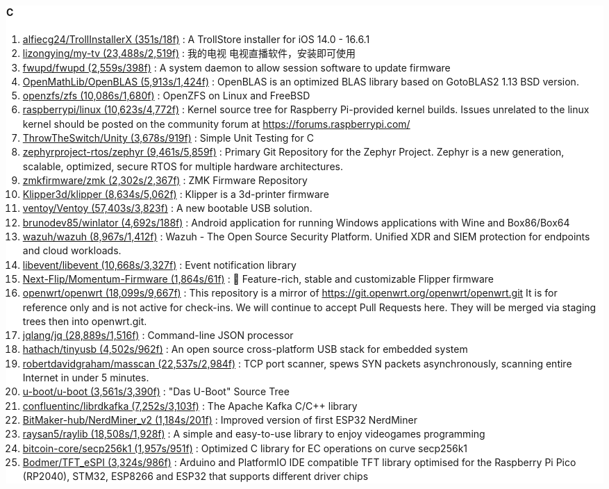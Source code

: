 #### C
1. [alfiecg24/TrollInstallerX (351s/18f)](https://github.com/alfiecg24/TrollInstallerX) : A TrollStore installer for iOS 14.0 - 16.6.1
2. [lizongying/my-tv (23,488s/2,519f)](https://github.com/lizongying/my-tv) : 我的电视 电视直播软件，安装即可使用
3. [fwupd/fwupd (2,559s/398f)](https://github.com/fwupd/fwupd) : A system daemon to allow session software to update firmware
4. [OpenMathLib/OpenBLAS (5,913s/1,424f)](https://github.com/OpenMathLib/OpenBLAS) : OpenBLAS is an optimized BLAS library based on GotoBLAS2 1.13 BSD version.
5. [openzfs/zfs (10,086s/1,680f)](https://github.com/openzfs/zfs) : OpenZFS on Linux and FreeBSD
6. [raspberrypi/linux (10,623s/4,772f)](https://github.com/raspberrypi/linux) : Kernel source tree for Raspberry Pi-provided kernel builds. Issues unrelated to the linux kernel should be posted on the community forum at https://forums.raspberrypi.com/
7. [ThrowTheSwitch/Unity (3,678s/919f)](https://github.com/ThrowTheSwitch/Unity) : Simple Unit Testing for C
8. [zephyrproject-rtos/zephyr (9,461s/5,859f)](https://github.com/zephyrproject-rtos/zephyr) : Primary Git Repository for the Zephyr Project. Zephyr is a new generation, scalable, optimized, secure RTOS for multiple hardware architectures.
9. [zmkfirmware/zmk (2,302s/2,367f)](https://github.com/zmkfirmware/zmk) : ZMK Firmware Repository
10. [Klipper3d/klipper (8,634s/5,062f)](https://github.com/Klipper3d/klipper) : Klipper is a 3d-printer firmware
11. [ventoy/Ventoy (57,403s/3,823f)](https://github.com/ventoy/Ventoy) : A new bootable USB solution.
12. [brunodev85/winlator (4,692s/188f)](https://github.com/brunodev85/winlator) : Android application for running Windows applications with Wine and Box86/Box64
13. [wazuh/wazuh (8,967s/1,412f)](https://github.com/wazuh/wazuh) : Wazuh - The Open Source Security Platform. Unified XDR and SIEM protection for endpoints and cloud workloads.
14. [libevent/libevent (10,668s/3,327f)](https://github.com/libevent/libevent) : Event notification library
15. [Next-Flip/Momentum-Firmware (1,864s/61f)](https://github.com/Next-Flip/Momentum-Firmware) : 🐬 Feature-rich, stable and customizable Flipper firmware
16. [openwrt/openwrt (18,099s/9,667f)](https://github.com/openwrt/openwrt) : This repository is a mirror of https://git.openwrt.org/openwrt/openwrt.git It is for reference only and is not active for check-ins. We will continue to accept Pull Requests here. They will be merged via staging trees then into openwrt.git.
17. [jqlang/jq (28,889s/1,516f)](https://github.com/jqlang/jq) : Command-line JSON processor
18. [hathach/tinyusb (4,502s/962f)](https://github.com/hathach/tinyusb) : An open source cross-platform USB stack for embedded system
19. [robertdavidgraham/masscan (22,537s/2,984f)](https://github.com/robertdavidgraham/masscan) : TCP port scanner, spews SYN packets asynchronously, scanning entire Internet in under 5 minutes.
20. [u-boot/u-boot (3,561s/3,390f)](https://github.com/u-boot/u-boot) : "Das U-Boot" Source Tree
21. [confluentinc/librdkafka (7,252s/3,103f)](https://github.com/confluentinc/librdkafka) : The Apache Kafka C/C++ library
22. [BitMaker-hub/NerdMiner_v2 (1,184s/201f)](https://github.com/BitMaker-hub/NerdMiner_v2) : Improved version of first ESP32 NerdMiner
23. [raysan5/raylib (18,508s/1,928f)](https://github.com/raysan5/raylib) : A simple and easy-to-use library to enjoy videogames programming
24. [bitcoin-core/secp256k1 (1,957s/951f)](https://github.com/bitcoin-core/secp256k1) : Optimized C library for EC operations on curve secp256k1
25. [Bodmer/TFT_eSPI (3,324s/986f)](https://github.com/Bodmer/TFT_eSPI) : Arduino and PlatformIO IDE compatible TFT library optimised for the Raspberry Pi Pico (RP2040), STM32, ESP8266 and ESP32 that supports different driver chips
